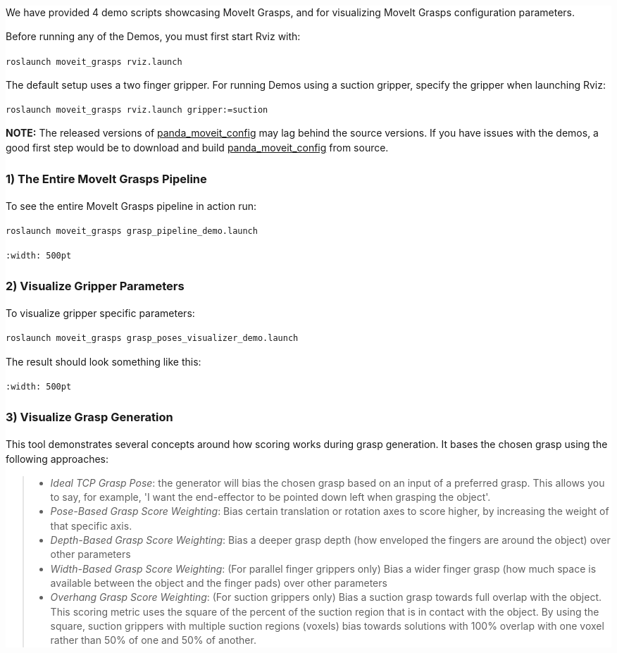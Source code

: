 We have provided 4 demo scripts showcasing MoveIt Grasps, and for visualizing MoveIt Grasps configuration parameters.

Before running any of the Demos, you must first start Rviz with:

```
roslaunch moveit_grasps rviz.launch
```

The default setup uses a two finger gripper.
For running Demos using a suction gripper, specify the gripper when launching Rviz:

```
roslaunch moveit_grasps rviz.launch gripper:=suction
```

**NOTE:** The released versions of [panda_moveit_config](https://github.com/ros-planning/panda_moveit_config) may lag behind the source versions. If you have issues with the demos, a good first step would be to download and build [panda_moveit_config](https://github.com/ros-planning/panda_moveit_config) from source.

### 1) The Entire MoveIt Grasps Pipeline

To see the entire MoveIt Grasps pipeline in action run:

```
roslaunch moveit_grasps grasp_pipeline_demo.launch
```

```{image} grasp_pipeline_demo.gif
:width: 500pt
```

### 2) Visualize Gripper Parameters

To visualize gripper specific parameters:

```
roslaunch moveit_grasps grasp_poses_visualizer_demo.launch
```

The result should look something like this:

```{image} moveit_grasps_poses.jpg
:width: 500pt
```

### 3) Visualize Grasp Generation

This tool demonstrates several concepts around how scoring works during grasp generation.
It bases the chosen grasp using the following approaches:

> - *Ideal TCP Grasp Pose*: the generator will bias the chosen grasp based on an input of a preferred grasp. This allows you to say, for example, 'I want the end-effector to be pointed down left when grasping the object'.
> - *Pose-Based Grasp Score Weighting*: Bias certain translation or rotation axes to score higher, by increasing the weight of that specific axis.
> - *Depth-Based Grasp Score Weighting*: Bias a deeper grasp depth (how enveloped the fingers are around the object) over other parameters
> - *Width-Based Grasp Score Weighting*: (For parallel finger grippers only) Bias a wider finger grasp (how much space is available between the object and the finger pads) over other parameters
> - *Overhang Grasp Score Weighting*: (For suction grippers only) Bias a suction grasp towards full overlap with the object. This scoring metric uses the square of the percent of the suction region that is in contact with the object. By using the square, suction grippers with multiple suction regions (voxels) bias towards solutions with 100% overlap with one voxel rather than 50% of one and 50% of another.
